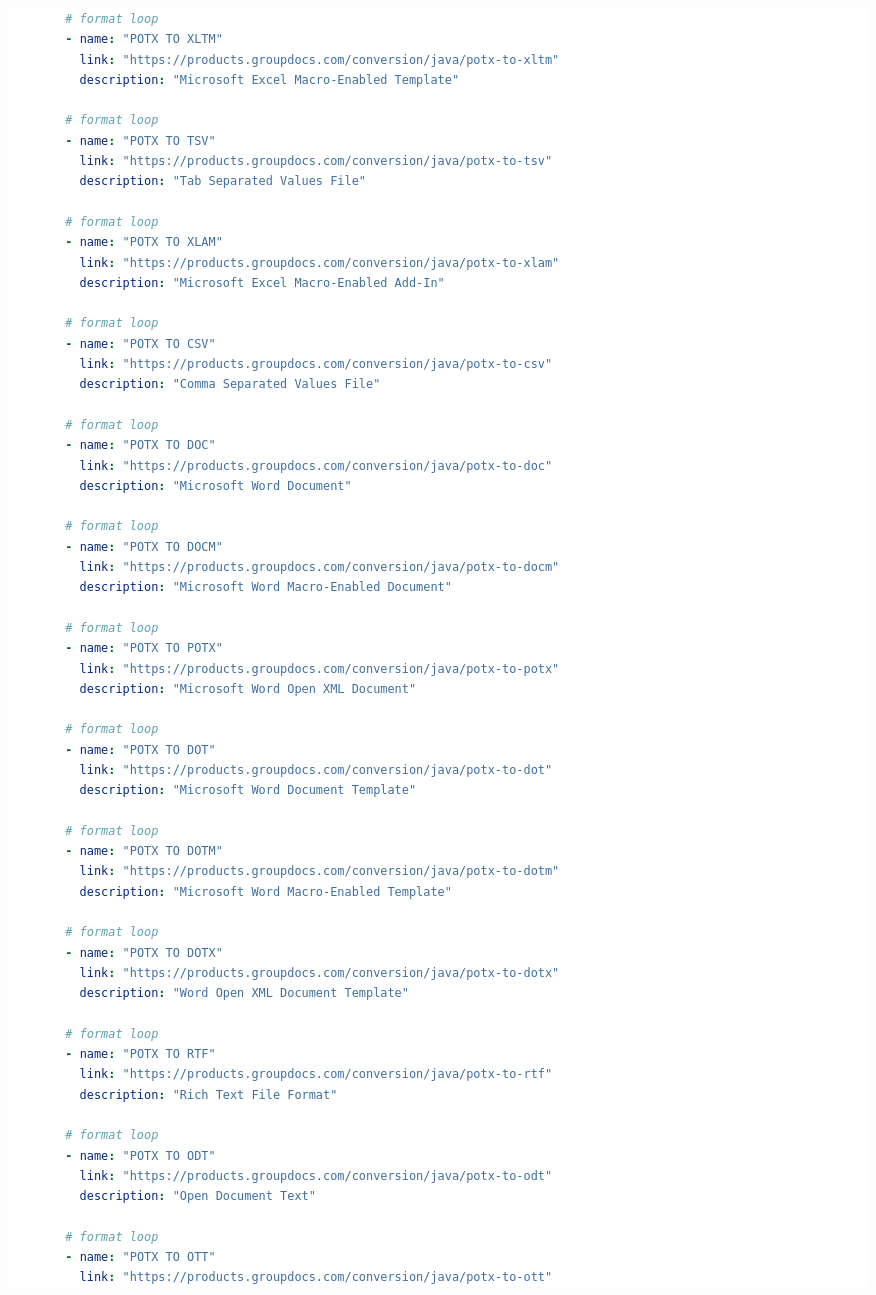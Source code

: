 ```yaml
        # format loop
        - name: "POTX TO XLTM"
          link: "https://products.groupdocs.com/conversion/java/potx-to-xltm"
          description: "Microsoft Excel Macro-Enabled Template"

        # format loop
        - name: "POTX TO TSV"
          link: "https://products.groupdocs.com/conversion/java/potx-to-tsv"
          description: "Tab Separated Values File"

        # format loop
        - name: "POTX TO XLAM"
          link: "https://products.groupdocs.com/conversion/java/potx-to-xlam"
          description: "Microsoft Excel Macro-Enabled Add-In"

        # format loop
        - name: "POTX TO CSV"
          link: "https://products.groupdocs.com/conversion/java/potx-to-csv"
          description: "Comma Separated Values File"

        # format loop
        - name: "POTX TO DOC"
          link: "https://products.groupdocs.com/conversion/java/potx-to-doc"
          description: "Microsoft Word Document"

        # format loop
        - name: "POTX TO DOCM"
          link: "https://products.groupdocs.com/conversion/java/potx-to-docm"
          description: "Microsoft Word Macro-Enabled Document"

        # format loop
        - name: "POTX TO POTX"
          link: "https://products.groupdocs.com/conversion/java/potx-to-potx"
          description: "Microsoft Word Open XML Document"

        # format loop
        - name: "POTX TO DOT"
          link: "https://products.groupdocs.com/conversion/java/potx-to-dot"
          description: "Microsoft Word Document Template"

        # format loop
        - name: "POTX TO DOTM"
          link: "https://products.groupdocs.com/conversion/java/potx-to-dotm"
          description: "Microsoft Word Macro-Enabled Template"

        # format loop
        - name: "POTX TO DOTX"
          link: "https://products.groupdocs.com/conversion/java/potx-to-dotx"
          description: "Word Open XML Document Template"

        # format loop
        - name: "POTX TO RTF"
          link: "https://products.groupdocs.com/conversion/java/potx-to-rtf"
          description: "Rich Text File Format"

        # format loop
        - name: "POTX TO ODT"
          link: "https://products.groupdocs.com/conversion/java/potx-to-odt"
          description: "Open Document Text"

        # format loop
        - name: "POTX TO OTT"
          link: "https://products.groupdocs.com/conversion/java/potx-to-ott"
```